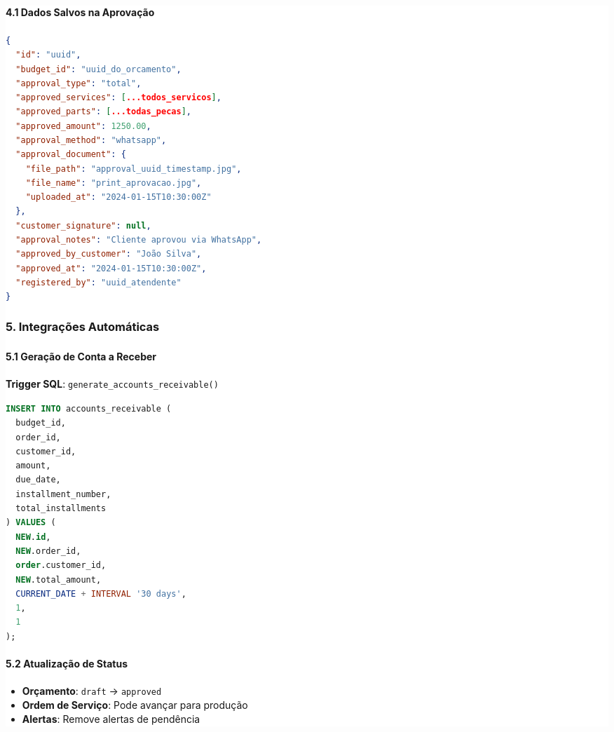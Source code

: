 #### 4.1 Dados Salvos na Aprovação
```json
{
  "id": "uuid",
  "budget_id": "uuid_do_orcamento",
  "approval_type": "total",
  "approved_services": [...todos_servicos],
  "approved_parts": [...todas_pecas],
  "approved_amount": 1250.00,
  "approval_method": "whatsapp",
  "approval_document": {
    "file_path": "approval_uuid_timestamp.jpg", 
    "file_name": "print_aprovacao.jpg",
    "uploaded_at": "2024-01-15T10:30:00Z"
  },
  "customer_signature": null,
  "approval_notes": "Cliente aprovou via WhatsApp",
  "approved_by_customer": "João Silva",
  "approved_at": "2024-01-15T10:30:00Z",
  "registered_by": "uuid_atendente"
}
```

### 5. Integrações Automáticas

#### 5.1 Geração de Conta a Receber
**Trigger SQL**: `generate_accounts_receivable()`
```sql
INSERT INTO accounts_receivable (
  budget_id,
  order_id, 
  customer_id,
  amount,
  due_date,
  installment_number,
  total_installments
) VALUES (
  NEW.id,
  NEW.order_id,
  order.customer_id,
  NEW.total_amount,
  CURRENT_DATE + INTERVAL '30 days',
  1,
  1
);
```

#### 5.2 Atualização de Status
- **Orçamento**: `draft` → `approved`
- **Ordem de Serviço**: Pode avançar para produção
- **Alertas**: Remove alertas de pendência
